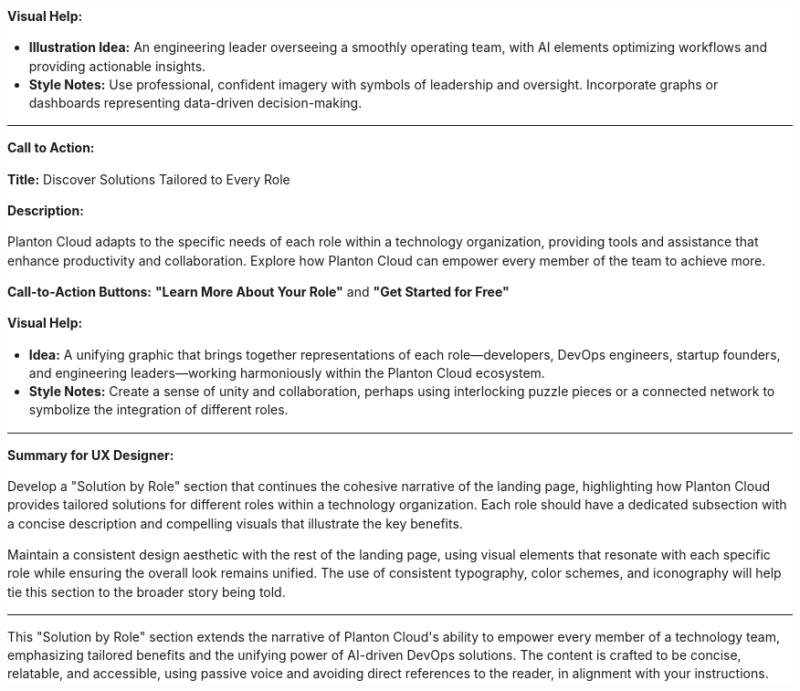 **Visual Help:**

- **Illustration Idea:** An engineering leader overseeing a smoothly operating team, with AI elements optimizing
  workflows and providing actionable insights.
- **Style Notes:** Use professional, confident imagery with symbols of leadership and oversight. Incorporate graphs or
  dashboards representing data-driven decision-making.

---

**Call to Action:**

**Title:** Discover Solutions Tailored to Every Role

**Description:**

Planton Cloud adapts to the specific needs of each role within a technology organization, providing tools and assistance
that enhance productivity and collaboration. Explore how Planton Cloud can empower every member of the team to achieve
more.

**Call-to-Action Buttons:** **"Learn More About Your Role"** and **"Get Started for Free"**

**Visual Help:**

- **Idea:** A unifying graphic that brings together representations of each role—developers, DevOps engineers, startup
  founders, and engineering leaders—working harmoniously within the Planton Cloud ecosystem.
- **Style Notes:** Create a sense of unity and collaboration, perhaps using interlocking puzzle pieces or a connected
  network to symbolize the integration of different roles.

---

**Summary for UX Designer:**

Develop a "Solution by Role" section that continues the cohesive narrative of the landing page, highlighting how Planton
Cloud provides tailored solutions for different roles within a technology organization. Each role should have a
dedicated subsection with a concise description and compelling visuals that illustrate the key benefits.

Maintain a consistent design aesthetic with the rest of the landing page, using visual elements that resonate with each
specific role while ensuring the overall look remains unified. The use of consistent typography, color schemes, and
iconography will help tie this section to the broader story being told.

---

This "Solution by Role" section extends the narrative of Planton Cloud's ability to empower every member of a technology
team, emphasizing tailored benefits and the unifying power of AI-driven DevOps solutions. The content is crafted to be
concise, relatable, and accessible, using passive voice and avoiding direct references to the reader, in alignment with
your instructions.
